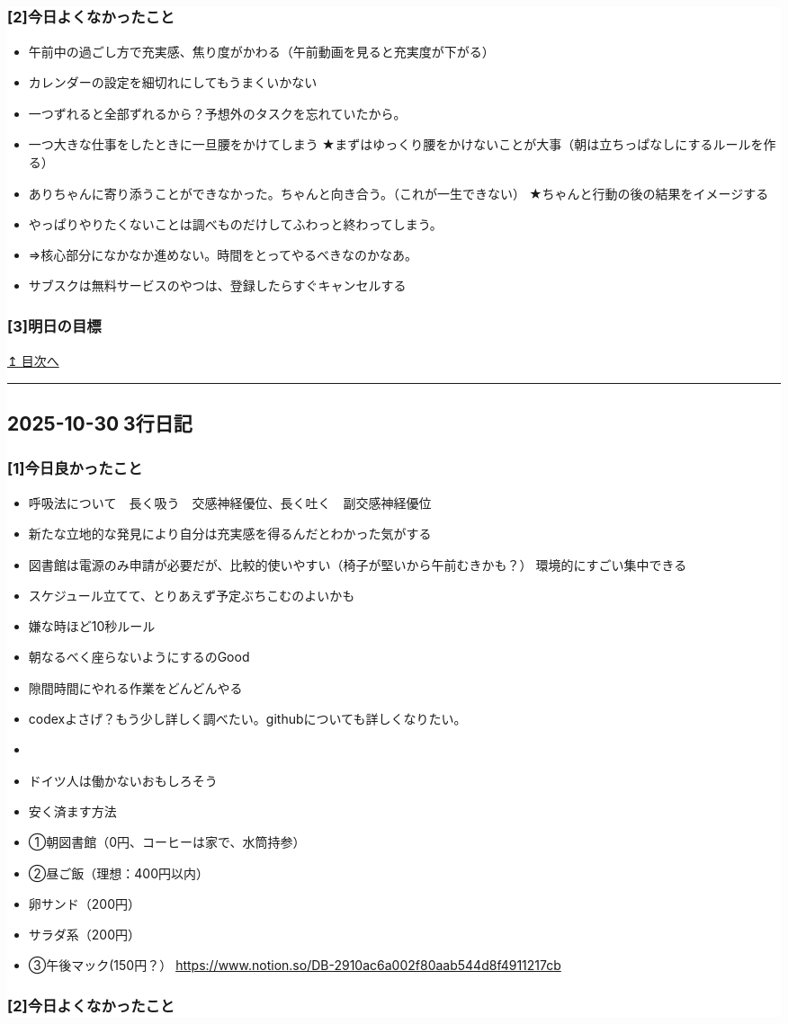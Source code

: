 


### [2]今日よくなかったこと

- 午前中の過ごし方で充実感、焦り度がかわる（午前動画を見ると充実度が下がる）
- カレンダーの設定を細切れにしてもうまくいかない
- 一つずれると全部ずれるから？予想外のタスクを忘れていたから。
- 一つ大きな仕事をしたときに一旦腰をかけてしまう
★まずはゆっくり腰をかけないことが大事（朝は立ちっぱなしにするルールを作る）

- ありちゃんに寄り添うことができなかった。ちゃんと向き合う。（これが一生できない）
★ちゃんと行動の後の結果をイメージする

- やっぱりやりたくないことは調べものだけしてふわっと終わってしまう。
- ⇒核心部分になかなか進めない。時間をとってやるべきなのかなあ。
- サブスクは無料サービスのやつは、登録したらすぐキャンセルする




### [3]明日の目標


[↥ 目次へ](#3行日記（全件まとめ）)

---

<a id="2025-10-30-3"></a>

## 2025-10-30 3行日記

### [1]今日良かったこと

- 呼吸法について　長く吸う　交感神経優位、長く吐く　副交感神経優位
- 新たな立地的な発見により自分は充実感を得るんだとわかった気がする
- 図書館は電源のみ申請が必要だが、比較的使いやすい（椅子が堅いから午前むきかも？）
環境的にすごい集中できる

- スケジュール立てて、とりあえず予定ぶちこむのよいかも
- 嫌な時ほど10秒ルール
- 朝なるべく座らないようにするのGood
- 隙間時間にやれる作業をどんどんやる
- codexよさげ？もう少し詳しく調べたい。githubについても詳しくなりたい。
- 
- ドイツ人は働かないおもしろそう
- 安く済ます方法
- ①朝図書館（0円、コーヒーは家で、水筒持参）
- ②昼ご飯（理想：400円以内）
- 卵サンド（200円）
- サラダ系（200円）
- ③午後マック(150円？）
https://www.notion.so/DB-2910ac6a002f80aab544d8f4911217cb



### [2]今日よくなかったこと
